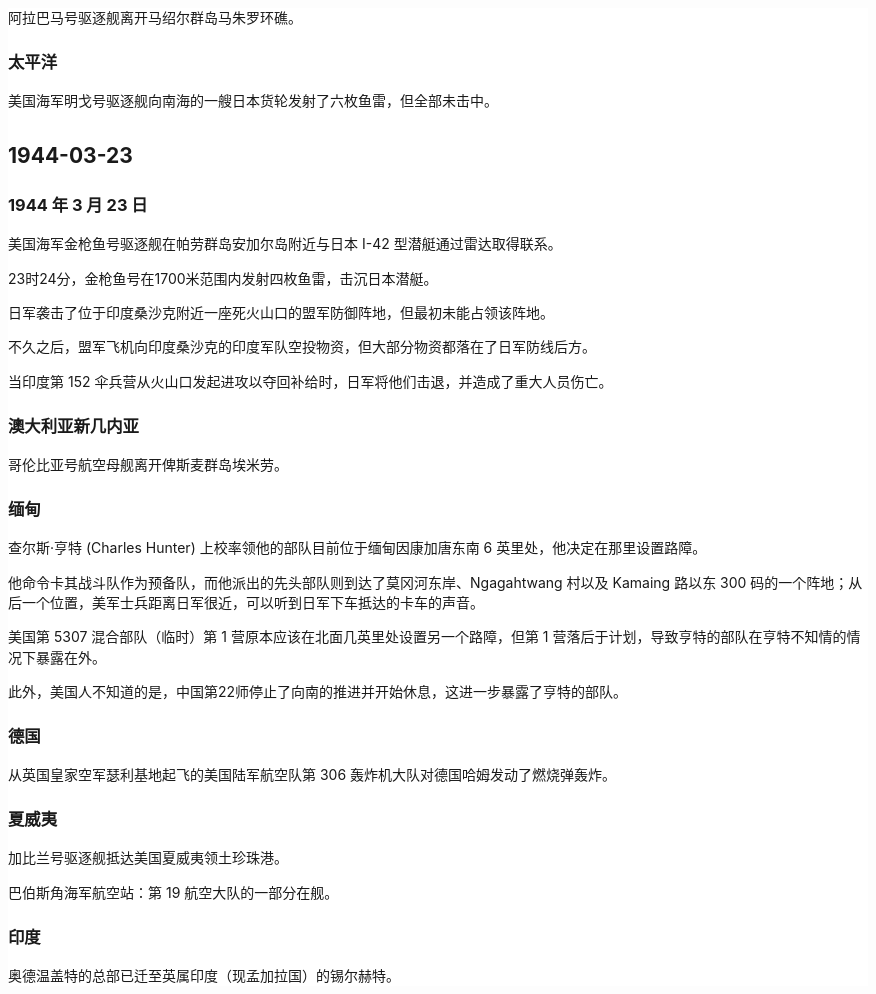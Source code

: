 阿拉巴马号驱逐舰离开马绍尔群岛马朱罗环礁。

### 太平洋

美国海军明戈号驱逐舰向南海的一艘日本货轮发射了六枚鱼雷，但全部未击中。

## 1944-03-23

### 1944 年 3 月 23 日

美国海军金枪鱼号驱逐舰在帕劳群岛安加尔岛附近与日本 I-42
型潜艇通过雷达取得联系。

23时24分，金枪鱼号在1700米范围内发射四枚鱼雷，击沉日本潜艇。

日军袭击了位于印度桑沙克附近一座死火山口的盟军防御阵地，但最初未能占领该阵地。

不久之后，盟军飞机向印度桑沙克的印度军队空投物资，但大部分物资都落在了日军防线后方。

当印度第 152
伞兵营从火山口发起进攻以夺回补给时，日军将他们击退，并造成了重大人员伤亡。

### 澳大利亚新几内亚

哥伦比亚号航空母舰离开俾斯麦群岛埃米劳。

### 缅甸

查尔斯·亨特 (Charles Hunter) 上校率领他的部队目前位于缅甸因康加唐东南 6
英里处，他决定在那里设置路障。

他命令卡其战斗队作为预备队，而他派出的先头部队则到达了莫冈河东岸、Ngagahtwang
村以及 Kamaing 路以东 300
码的一个阵地；从后一个位置，美军士兵距离日军很近，可以听到日军下车抵达的卡车的声音。

美国第 5307 混合部队（临时）第 1
营原本应该在北面几英里处设置另一个路障，但第 1
营落后于计划，导致亨特的部队在亨特不知情的情况下暴露在外。

此外，美国人不知道的是，中国第22师停止了向南的推进并开始休息，这进一步暴露了亨特的部队。

### 德国

从英国皇家空军瑟利基地起飞的美国陆军航空队第 306
轰炸机大队对德国哈姆发动了燃烧弹轰炸。

### 夏威夷

加比兰号驱逐舰抵达美国夏威夷领土珍珠港。

巴伯斯角海军航空站：第 19 航空大队的一部分在舰。

### 印度

奥德温盖特的总部已迁至英属印度（现孟加拉国）的锡尔赫特。

